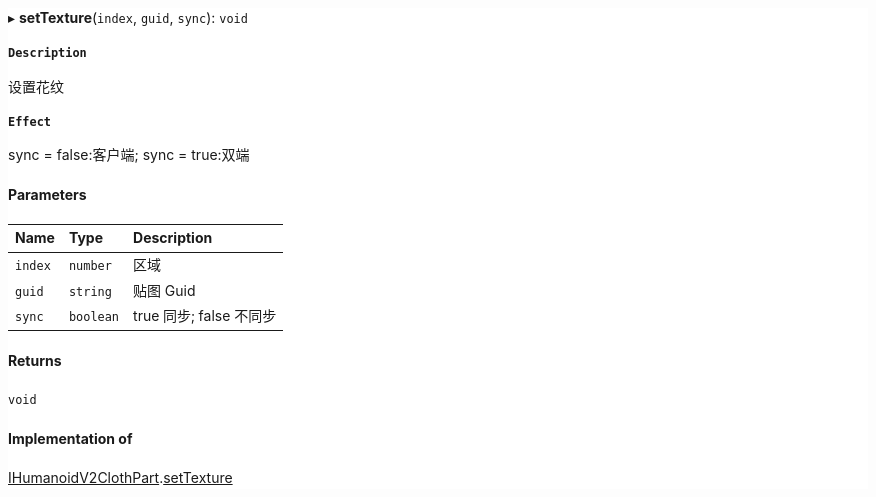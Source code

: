 ▸ **setTexture**(`index`, `guid`, `sync`): `void`

**`Description`**

设置花纹

**`Effect`**

sync = false:客户端;
sync = true:双端

#### Parameters

| Name    | Type      | Description             |
| :------ | :-------- | :---------------------- |
| `index` | `number`  | 区域                    |
| `guid`  | `string`  | 贴图 Guid               |
| `sync`  | `boolean` | true 同步; false 不同步 |

#### Returns

`void`

#### Implementation of

[IHumanoidV2ClothPart](../interfaces/Gameplay.Gameplay.IHumanoidV2ClothPart.md).[setTexture](../interfaces/Gameplay.Gameplay.IHumanoidV2ClothPart.md#settexture)
